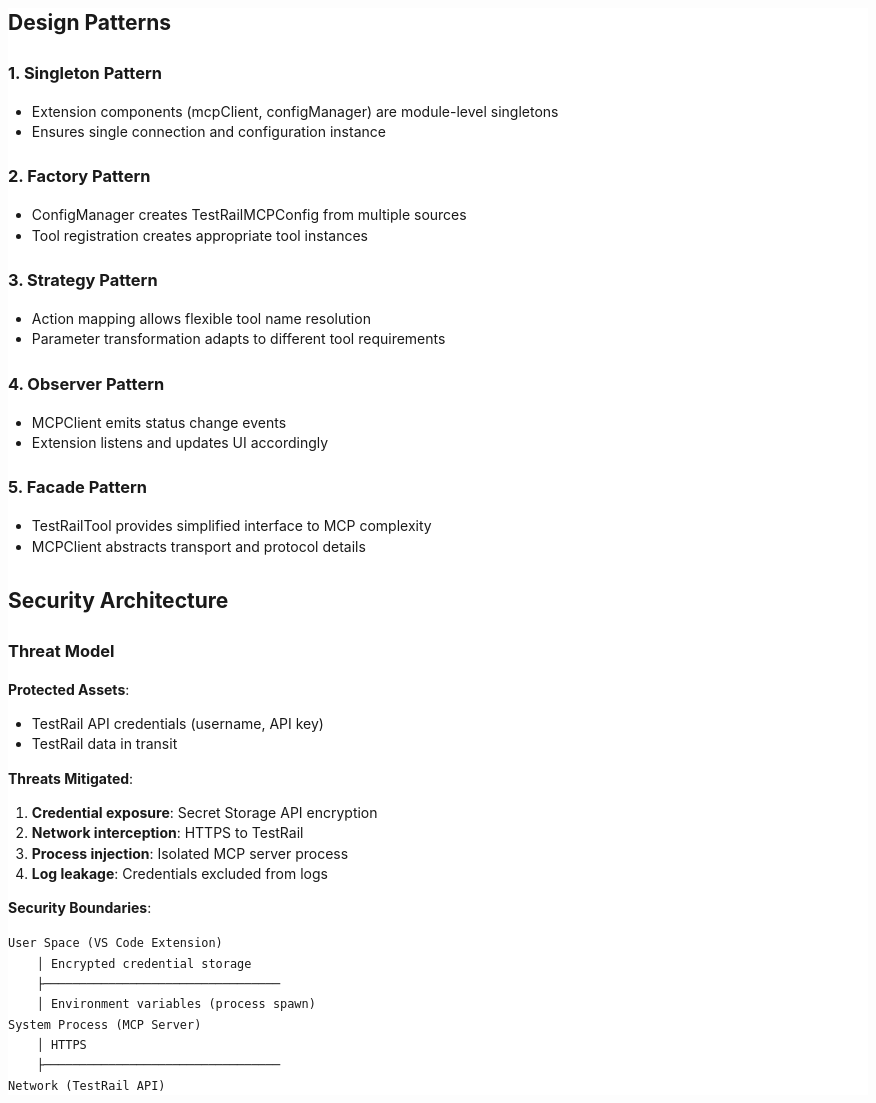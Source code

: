 ## Design Patterns

### 1. Singleton Pattern

- Extension components (mcpClient, configManager) are module-level singletons
- Ensures single connection and configuration instance

### 2. Factory Pattern

- ConfigManager creates TestRailMCPConfig from multiple sources
- Tool registration creates appropriate tool instances

### 3. Strategy Pattern

- Action mapping allows flexible tool name resolution
- Parameter transformation adapts to different tool requirements

### 4. Observer Pattern

- MCPClient emits status change events
- Extension listens and updates UI accordingly

### 5. Facade Pattern

- TestRailTool provides simplified interface to MCP complexity
- MCPClient abstracts transport and protocol details

## Security Architecture

### Threat Model

**Protected Assets**:
- TestRail API credentials (username, API key)
- TestRail data in transit

**Threats Mitigated**:
1. **Credential exposure**: Secret Storage API encryption
2. **Network interception**: HTTPS to TestRail
3. **Process injection**: Isolated MCP server process
4. **Log leakage**: Credentials excluded from logs

**Security Boundaries**:
```
User Space (VS Code Extension)
    │ Encrypted credential storage
    ├─────────────────────────────────
    │ Environment variables (process spawn)
System Process (MCP Server)
    │ HTTPS
    ├─────────────────────────────────
Network (TestRail API)
```
